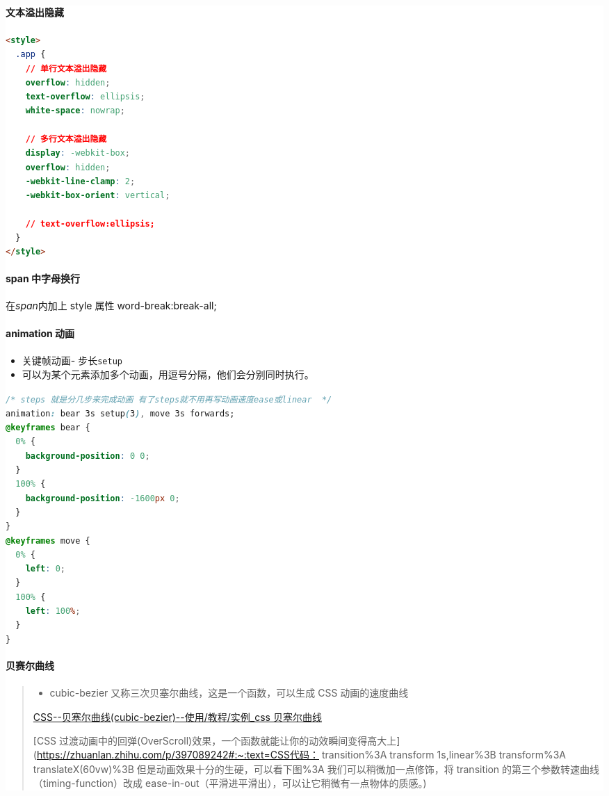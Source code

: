 #### 文本溢出隐藏

```html
<style>
  .app {
    // 单行文本溢出隐藏
    overflow: hidden;
    text-overflow: ellipsis;
    white-space: nowrap;

    // 多行文本溢出隐藏
    display: -webkit-box;
    overflow: hidden;
    -webkit-line-clamp: 2;
    -webkit-box-orient: vertical;

    // text-overflow:ellipsis;
  }
</style>
```

#### span 中字母换行

在*span*内加上 style 属性 word-break:break-all;

#### animation 动画

- 关键帧动画- 步长`setup`
- 可以为某个元素添加多个动画，用逗号分隔，他们会分别同时执行。

```css
/* steps 就是分几步来完成动画 有了steps就不用再写动画速度ease或linear  */
animation: bear 3s setup(3), move 3s forwards;
@keyframes bear {
  0% {
    background-position: 0 0;
  }
  100% {
    background-position: -1600px 0;
  }
}
@keyframes move {
  0% {
    left: 0;
  }
  100% {
    left: 100%;
  }
}
```

#### 贝赛尔曲线

> - cubic-bezier 又称三次贝塞尔曲线，这是一个函数，可以生成 CSS 动画的速度曲线
>
> [CSS--贝塞尔曲线(cubic-bezier)--使用/教程/实例\_css 贝塞尔曲线](https://blog.csdn.net/feiying0canglang/article/details/121186124)
>
> [CSS 过渡动画中的回弹(OverScroll)效果，一个函数就能让你的动效瞬间变得高大上](https://zhuanlan.zhihu.com/p/397089242#:~:text=CSS代码： transition%3A transform 1s,linear%3B transform%3A translateX(60vw)%3B 但是动画效果十分的生硬，可以看下图%3A 我们可以稍微加一点修饰，将 transition 的第三个参数转速曲线（timing-function）改成 ease-in-out（平滑进平滑出），可以让它稍微有一点物体的质感。)
